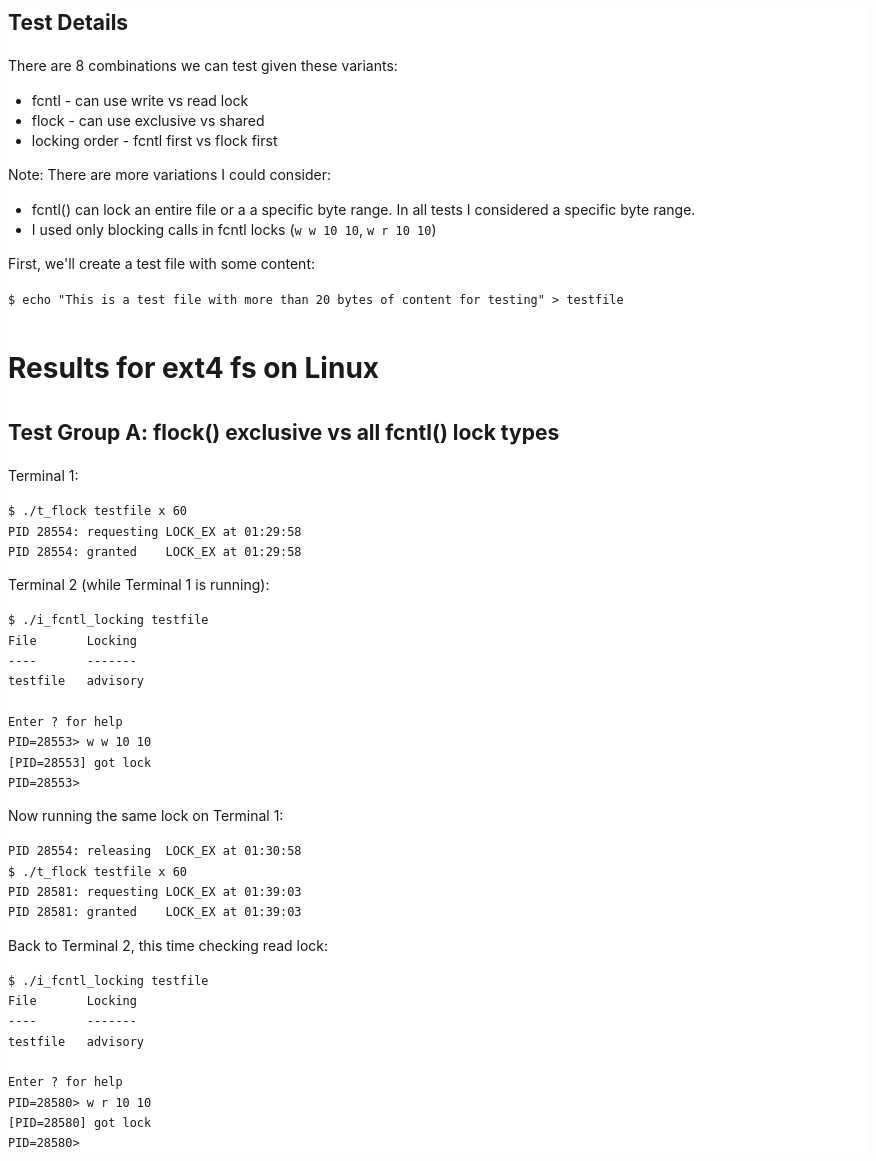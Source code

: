 
## Test Details

There are 8 combinations we can test given these variants:
- fcntl - can use write vs read lock
- flock - can use exclusive vs shared
- locking order - fcntl first vs flock first

Note: There are more variations I could consider:
- fcntl() can lock an entire file or a a specific byte range. In all tests I considered a specific byte range.
- I used only blocking calls in fcntl locks (`w w 10 10`,  `w r 10 10`)


First, we'll create a test file with some content:
```
$ echo "This is a test file with more than 20 bytes of content for testing" > testfile
```


# Results for ext4 fs on Linux

## Test Group A: flock() exclusive vs all fcntl() lock types

Terminal 1:
```
$ ./t_flock testfile x 60
PID 28554: requesting LOCK_EX at 01:29:58
PID 28554: granted    LOCK_EX at 01:29:58
```

Terminal 2 (while Terminal 1 is running):
```
$ ./i_fcntl_locking testfile
File       Locking
----       -------
testfile   advisory

Enter ? for help
PID=28553> w w 10 10
[PID=28553] got lock
PID=28553>
```

Now running the same lock on Terminal 1:
```
PID 28554: releasing  LOCK_EX at 01:30:58
$ ./t_flock testfile x 60
PID 28581: requesting LOCK_EX at 01:39:03
PID 28581: granted    LOCK_EX at 01:39:03
```

Back to Terminal 2, this time checking read lock:
```
$ ./i_fcntl_locking testfile
File       Locking
----       -------
testfile   advisory

Enter ? for help
PID=28580> w r 10 10
[PID=28580] got lock
PID=28580>
```
